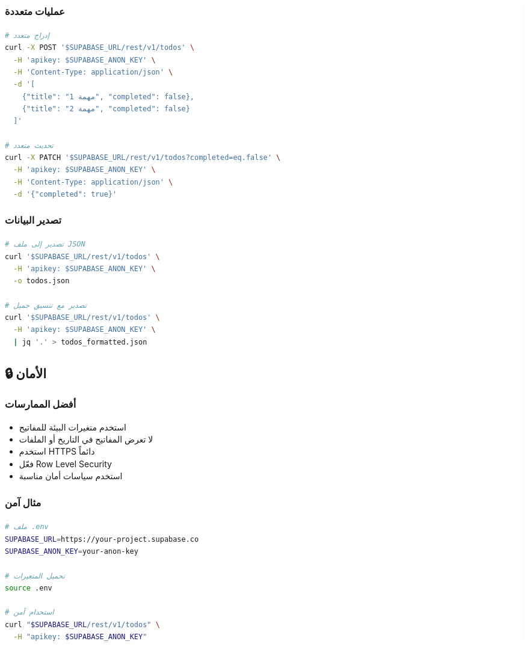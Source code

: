 ### عمليات متعددة
```bash
# إدراج متعدد
curl -X POST '$SUPABASE_URL/rest/v1/todos' \
  -H 'apikey: $SUPABASE_ANON_KEY' \
  -H 'Content-Type: application/json' \
  -d '[
    {"title": "مهمة 1", "completed": false},
    {"title": "مهمة 2", "completed": false}
  ]'

# تحديث متعدد
curl -X PATCH '$SUPABASE_URL/rest/v1/todos?completed=eq.false' \
  -H 'apikey: $SUPABASE_ANON_KEY' \
  -H 'Content-Type: application/json' \
  -d '{"completed": true}'
```

### تصدير البيانات
```bash
# تصدير إلى ملف JSON
curl '$SUPABASE_URL/rest/v1/todos' \
  -H 'apikey: $SUPABASE_ANON_KEY' \
  -o todos.json

# تصدير مع تنسيق جميل
curl '$SUPABASE_URL/rest/v1/todos' \
  -H 'apikey: $SUPABASE_ANON_KEY' \
  | jq '.' > todos_formatted.json
```

## 🔒 الأمان

### أفضل الممارسات
- استخدم متغيرات البيئة للمفاتيح
- لا تعرض المفاتيح في التاريخ أو الملفات
- استخدم HTTPS دائماً
- فعّل Row Level Security
- استخدم سياسات أمان مناسبة

### مثال آمن
```bash
# ملف .env
SUPABASE_URL=https://your-project.supabase.co
SUPABASE_ANON_KEY=your-anon-key

# تحميل المتغيرات
source .env

# استخدام آمن
curl "$SUPABASE_URL/rest/v1/todos" \
  -H "apikey: $SUPABASE_ANON_KEY"
```
